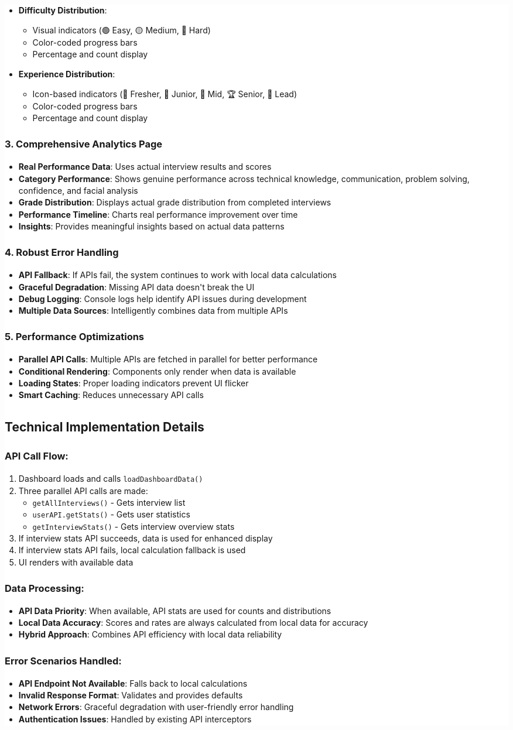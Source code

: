 - **Difficulty Distribution**:
  - Visual indicators (🟢 Easy, 🟡 Medium, 🔴 Hard)
  - Color-coded progress bars
  - Percentage and count display

- **Experience Distribution**:
  - Icon-based indicators (🌱 Fresher, 🌿 Junior, 🌳 Mid, 🏆 Senior, 👑 Lead)
  - Color-coded progress bars
  - Percentage and count display

### 3. Comprehensive Analytics Page
- **Real Performance Data**: Uses actual interview results and scores
- **Category Performance**: Shows genuine performance across technical knowledge, communication, problem solving, confidence, and facial analysis
- **Grade Distribution**: Displays actual grade distribution from completed interviews
- **Performance Timeline**: Charts real performance improvement over time
- **Insights**: Provides meaningful insights based on actual data patterns

### 4. Robust Error Handling
- **API Fallback**: If APIs fail, the system continues to work with local data calculations
- **Graceful Degradation**: Missing API data doesn't break the UI
- **Debug Logging**: Console logs help identify API issues during development
- **Multiple Data Sources**: Intelligently combines data from multiple APIs

### 5. Performance Optimizations
- **Parallel API Calls**: Multiple APIs are fetched in parallel for better performance
- **Conditional Rendering**: Components only render when data is available
- **Loading States**: Proper loading indicators prevent UI flicker
- **Smart Caching**: Reduces unnecessary API calls

## Technical Implementation Details

### API Call Flow:
1. Dashboard loads and calls `loadDashboardData()`
2. Three parallel API calls are made:
   - `getAllInterviews()` - Gets interview list
   - `userAPI.getStats()` - Gets user statistics  
   - `getInterviewStats()` - Gets interview overview stats
3. If interview stats API succeeds, data is used for enhanced display
4. If interview stats API fails, local calculation fallback is used
5. UI renders with available data

### Data Processing:
- **API Data Priority**: When available, API stats are used for counts and distributions
- **Local Data Accuracy**: Scores and rates are always calculated from local data for accuracy
- **Hybrid Approach**: Combines API efficiency with local data reliability

### Error Scenarios Handled:
- **API Endpoint Not Available**: Falls back to local calculations
- **Invalid Response Format**: Validates and provides defaults
- **Network Errors**: Graceful degradation with user-friendly error handling
- **Authentication Issues**: Handled by existing API interceptors
